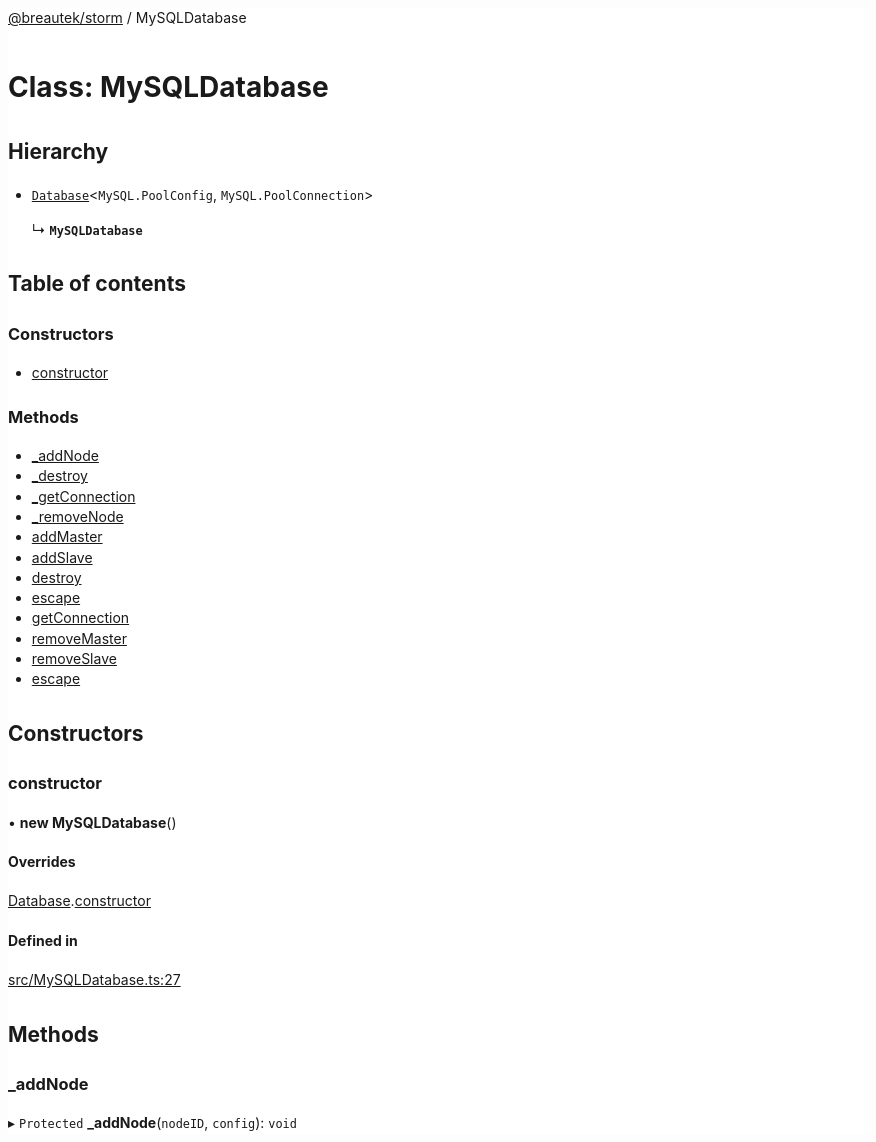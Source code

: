 [@breautek/storm](../README.md) / MySQLDatabase

# Class: MySQLDatabase

## Hierarchy

- [`Database`](Database.md)<`MySQL.PoolConfig`, `MySQL.PoolConnection`\>

  ↳ **`MySQLDatabase`**

## Table of contents

### Constructors

- [constructor](MySQLDatabase.md#constructor)

### Methods

- [\_addNode](MySQLDatabase.md#_addnode)
- [\_destroy](MySQLDatabase.md#_destroy)
- [\_getConnection](MySQLDatabase.md#_getconnection)
- [\_removeNode](MySQLDatabase.md#_removenode)
- [addMaster](MySQLDatabase.md#addmaster)
- [addSlave](MySQLDatabase.md#addslave)
- [destroy](MySQLDatabase.md#destroy)
- [escape](MySQLDatabase.md#escape)
- [getConnection](MySQLDatabase.md#getconnection)
- [removeMaster](MySQLDatabase.md#removemaster)
- [removeSlave](MySQLDatabase.md#removeslave)
- [escape](MySQLDatabase.md#escape-1)

## Constructors

### constructor

• **new MySQLDatabase**()

#### Overrides

[Database](Database.md).[constructor](Database.md#constructor)

#### Defined in

[src/MySQLDatabase.ts:27](https://github.com/breautek/storm/blob/ff9b3c9/src/MySQLDatabase.ts#L27)

## Methods

### \_addNode

▸ `Protected` **_addNode**(`nodeID`, `config`): `void`
